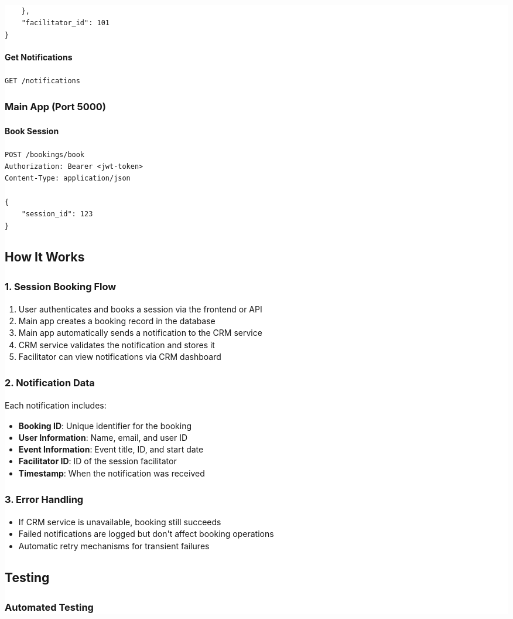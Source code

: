 ```http
    },
    "facilitator_id": 101
}
```

#### Get Notifications
```http
GET /notifications
```

### Main App (Port 5000)

#### Book Session
```http
POST /bookings/book
Authorization: Bearer <jwt-token>
Content-Type: application/json

{
    "session_id": 123
}
```

## How It Works

### 1. Session Booking Flow

1. User authenticates and books a session via the frontend or API
2. Main app creates a booking record in the database
3. Main app automatically sends a notification to the CRM service
4. CRM service validates the notification and stores it
5. Facilitator can view notifications via CRM dashboard

### 2. Notification Data

Each notification includes:
- **Booking ID**: Unique identifier for the booking
- **User Information**: Name, email, and user ID
- **Event Information**: Event title, ID, and start date
- **Facilitator ID**: ID of the session facilitator
- **Timestamp**: When the notification was received

### 3. Error Handling

- If CRM service is unavailable, booking still succeeds
- Failed notifications are logged but don't affect booking operations
- Automatic retry mechanisms for transient failures

## Testing

### Automated Testing
